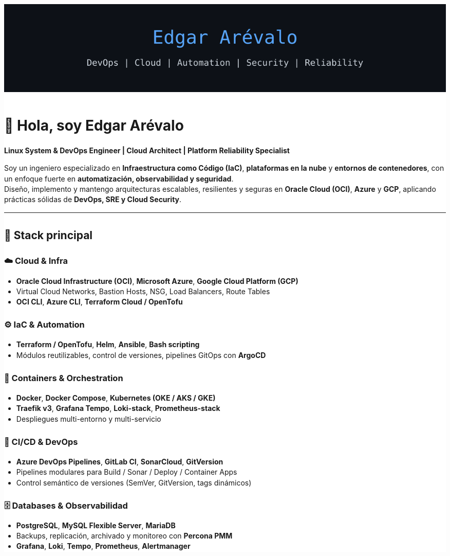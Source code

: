
<p align="center">
  <img src="assets/banner.svg" alt="Banner - Edgar Arévalo" width="100%">
</p>

# 👋 Hola, soy **Edgar Arévalo**

**Linux System & DevOps Engineer | Cloud Architect | Platform Reliability Specialist**

Soy un ingeniero especializado en **Infraestructura como Código (IaC)**, **plataformas en la nube** y **entornos de contenedores**, con un enfoque fuerte en **automatización, observabilidad y seguridad**.  
Diseño, implemento y mantengo arquitecturas escalables, resilientes y seguras en **Oracle Cloud (OCI)**, **Azure** y **GCP**, aplicando prácticas sólidas de **DevOps, SRE y Cloud Security**.

---

## 🧠 Stack principal

### ☁️ Cloud & Infra
- **Oracle Cloud Infrastructure (OCI)**, **Microsoft Azure**, **Google Cloud Platform (GCP)**
- Virtual Cloud Networks, Bastion Hosts, NSG, Load Balancers, Route Tables
- **OCI CLI**, **Azure CLI**, **Terraform Cloud / OpenTofu**

### ⚙️ IaC & Automation
- **Terraform / OpenTofu**, **Helm**, **Ansible**, **Bash scripting**
- Módulos reutilizables, control de versiones, pipelines GitOps con **ArgoCD**

### 🧩 Containers & Orchestration
- **Docker**, **Docker Compose**, **Kubernetes (OKE / AKS / GKE)**
- **Traefik v3**, **Grafana Tempo**, **Loki-stack**, **Prometheus-stack**
- Despliegues multi-entorno y multi-servicio

### 🔄 CI/CD & DevOps
- **Azure DevOps Pipelines**, **GitLab CI**, **SonarCloud**, **GitVersion**
- Pipelines modulares para Build / Sonar / Deploy / Container Apps
- Control semántico de versiones (SemVer, GitVersion, tags dinámicos)

### 🗄️ Databases & Observabilidad
- **PostgreSQL**, **MySQL Flexible Server**, **MariaDB**
- Backups, replicación, archivado y monitoreo con **Percona PMM**
- **Grafana**, **Loki**, **Tempo**, **Prometheus**, **Alertmanager**
